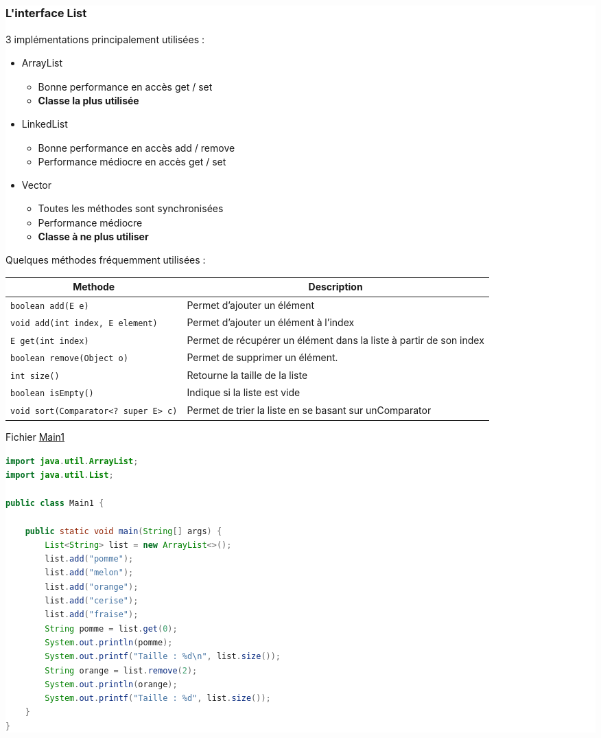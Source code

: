 ### L'interface List

3 implémentations principalement utilisées :

* ArrayList<E>
  * Bonne performance en  accès get / set
  * **Classe la plus utilisée**
  

* LinkedList<E>
  * Bonne performance en accès add / remove
  * Performance médiocre en accès get / set


* Vector<E>
  * Toutes les méthodes sont synchronisées
  * Performance médiocre
  * **Classe à ne plus utiliser**

Quelques méthodes fréquemment utilisées : 

| Methode                                | Description                                                        |
|----------------------------------------|--------------------------------------------------------------------|
| `boolean add(E e)`                     | Permet d’ajouter un élément                                        | 
| `void add(int index, E element)`       | Permet d’ajouter un élément à l’index                              |
| `E get(int index)`                     | Permet de récupérer un élément dans la liste à partir de son index |
| `boolean remove(Object o)`             | Permet de supprimer un élément.                                    |
| `int size()`                           | Retourne la taille de la liste                                     |
| `boolean isEmpty()`                    | Indique si la liste est vide                                       |
| `void sort(Comparator<? super E> c)`   | Permet de trier la liste en se basant sur unComparator             |

Fichier [Main1](src/main/java/Main1.java)

```java
import java.util.ArrayList;
import java.util.List;

public class Main1 {

    public static void main(String[] args) {
        List<String> list = new ArrayList<>();
        list.add("pomme");
        list.add("melon");
        list.add("orange");
        list.add("cerise");
        list.add("fraise");
        String pomme = list.get(0);
        System.out.println(pomme);
        System.out.printf("Taille : %d\n", list.size());
        String orange = list.remove(2);
        System.out.println(orange);
        System.out.printf("Taille : %d", list.size());
    }
}
```
